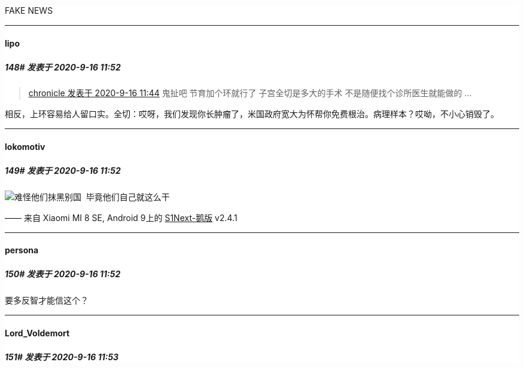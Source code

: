 


FAKE NEWS







-----

####  lipo  
##### 148#       发表于 2020-9-16 11:52



<blockquote><a href="httphttps://bbs.saraba1st.com/2b/forum.php?mod=redirect&amp;goto=findpost&amp;pid=48751570&amp;ptid=1960105" target="_blank">chronicle 发表于 2020-9-16 11:44</a>
鬼扯吧 节育加个环就行了 子宫全切是多大的手术 不是随便找个诊所医生就能做的 ...</blockquote>
相反，上环容易给人留口实。全切：哎呀，我们发现你长肿瘤了，米国政府宽大为怀帮你免费根治。病理样本？哎呦，不小心销毁了。







-----

####  lokomotiv  
##### 149#       发表于 2020-9-16 11:52



<img src="https://static.saraba1st.com/image/smiley/face2017/065.png" referrerpolicy="no-referrer">难怪他们抹黑别国  毕竟他们自己就这么干

—— 来自 Xiaomi MI 8 SE, Android 9上的 [S1Next-鹅版](https://github.com/ykrank/S1-Next/releases) v2.4.1







-----

####  persona  
##### 150#       发表于 2020-9-16 11:52




要多反智才能信这个？







-----

####  Lord_Voldemort  
##### 151#       发表于 2020-9-16 11:53

